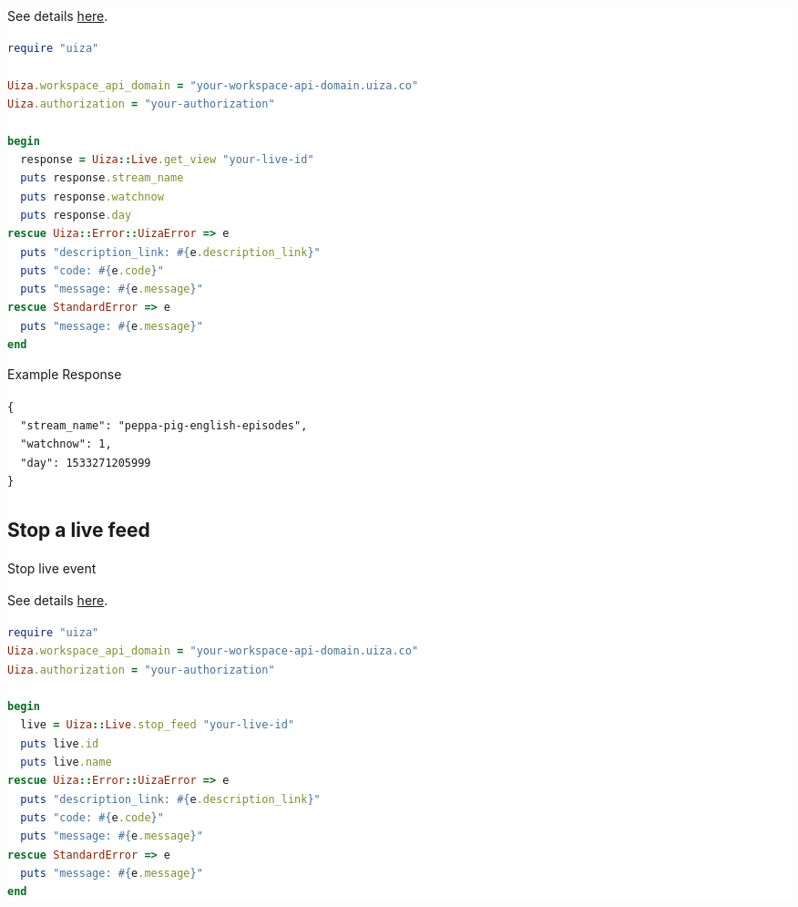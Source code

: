 See details [here](https://docs.uiza.io/#get-view-of-live-feed).

```ruby
require "uiza"

Uiza.workspace_api_domain = "your-workspace-api-domain.uiza.co"
Uiza.authorization = "your-authorization"

begin
  response = Uiza::Live.get_view "your-live-id"
  puts response.stream_name
  puts response.watchnow
  puts response.day
rescue Uiza::Error::UizaError => e
  puts "description_link: #{e.description_link}"
  puts "code: #{e.code}"
  puts "message: #{e.message}"
rescue StandardError => e
  puts "message: #{e.message}"
end
```

Example Response
```
{
  "stream_name": "peppa-pig-english-episodes",
  "watchnow": 1,
  "day": 1533271205999
}
```

## Stop a live feed
Stop live event

See details [here](https://docs.uiza.io/#stop-a-live-feed).

```ruby
require "uiza"
Uiza.workspace_api_domain = "your-workspace-api-domain.uiza.co"
Uiza.authorization = "your-authorization"

begin
  live = Uiza::Live.stop_feed "your-live-id"
  puts live.id
  puts live.name
rescue Uiza::Error::UizaError => e
  puts "description_link: #{e.description_link}"
  puts "code: #{e.code}"
  puts "message: #{e.message}"
rescue StandardError => e
  puts "message: #{e.message}"
end
```
